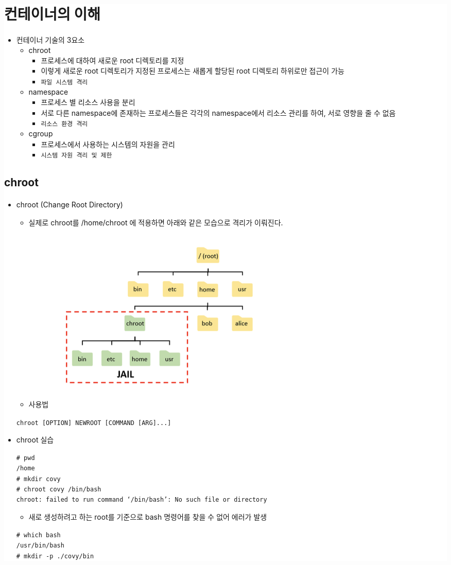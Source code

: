 # 컨테이너의 이해
- 컨테이너 기술의 3요소
    - chroot
        - 프로세스에 대하여 새로운 root 디렉토리를 지정
        - 이렇게 새로운 root 디렉토리가 지정된 프로세스는 새롭게 할당된 root 디렉토리 하위로만 접근이 가능
        - `파일 시스템 격리`
    - namespace
        - 프로세스 별 리소스 사용을 분리
        - 서로 다른 namespace에 존재하는 프로세스들은 각각의 namespace에서 리소스 관리를 하여, 서로 영향을 줄 수 없음
        - `리소스 환경 격리`
    - cgroup
        - 프로세스에서 사용하는 시스템의 자원을 관리
        - `시스템 자원 격리 및 제한`

## chroot
- chroot (Change Root Directory)
    - 실제로 chroot를 /home/chroot 에 적용하면 아래와 같은 모습으로 격리가 이뤄진다.
    <img src="./img/0801-1.png">

    - 사용법
    ```
    chroot [OPTION] NEWROOT [COMMAND [ARG]...]
    ```

- chroot 실습
    ```
    # pwd
    /home
    # mkdir covy
    # chroot covy /bin/bash
    chroot: failed to run command ‘/bin/bash’: No such file or directory
    ```
    - 새로 생성하려고 하는 root를 기준으로 bash 명령어를 찾을 수 없어 에러가 발생
    ```
    # which bash
    /usr/bin/bash
    # mkdir -p ./covy/bin